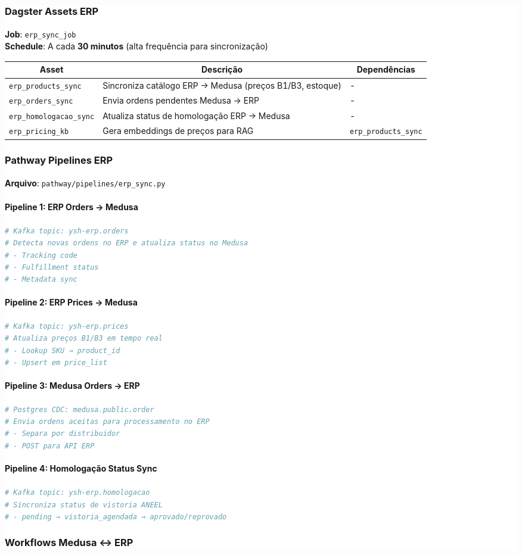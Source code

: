 ### Dagster Assets ERP

**Job**: `erp_sync_job`  
**Schedule**: A cada **30 minutos** (alta frequência para sincronização)

| Asset | Descrição | Dependências |
|-------|-----------|--------------|
| `erp_products_sync` | Sincroniza catálogo ERP → Medusa (preços B1/B3, estoque) | - |
| `erp_orders_sync` | Envia ordens pendentes Medusa → ERP | - |
| `erp_homologacao_sync` | Atualiza status de homologação ERP → Medusa | - |
| `erp_pricing_kb` | Gera embeddings de preços para RAG | `erp_products_sync` |

### Pathway Pipelines ERP

**Arquivo**: `pathway/pipelines/erp_sync.py`

#### Pipeline 1: ERP Orders → Medusa

```python
# Kafka topic: ysh-erp.orders
# Detecta novas ordens no ERP e atualiza status no Medusa
# - Tracking code
# - Fulfillment status
# - Metadata sync
```

#### Pipeline 2: ERP Prices → Medusa

```python
# Kafka topic: ysh-erp.prices
# Atualiza preços B1/B3 em tempo real
# - Lookup SKU → product_id
# - Upsert em price_list
```

#### Pipeline 3: Medusa Orders → ERP

```python
# Postgres CDC: medusa.public.order
# Envia ordens aceitas para processamento no ERP
# - Separa por distribuidor
# - POST para API ERP
```

#### Pipeline 4: Homologação Status Sync

```python
# Kafka topic: ysh-erp.homologacao
# Sincroniza status de vistoria ANEEL
# - pending → vistoria_agendada → aprovado/reprovado
```

### Workflows Medusa ↔ ERP
